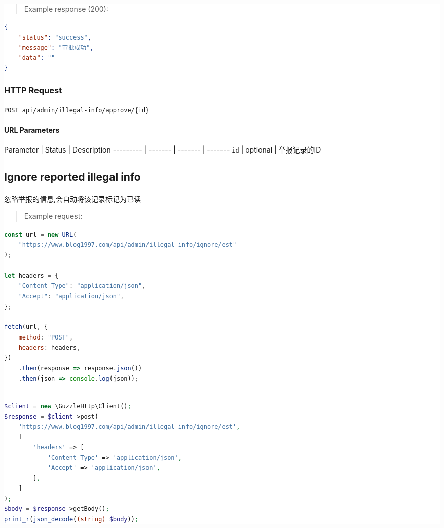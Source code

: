 
> Example response (200):

```json
{
    "status": "success",
    "message": "审批成功",
    "data": ""
}
```

### HTTP Request
`POST api/admin/illegal-info/approve/{id}`

#### URL Parameters

Parameter | Status | Description
--------- | ------- | ------- | -------
    `id` |  optional  | 举报记录的ID




## Ignore reported illegal info

忽略举报的信息,会自动将该记录标记为已读

> Example request:

```javascript
const url = new URL(
    "https://www.blog1997.com/api/admin/illegal-info/ignore/est"
);

let headers = {
    "Content-Type": "application/json",
    "Accept": "application/json",
};

fetch(url, {
    method: "POST",
    headers: headers,
})
    .then(response => response.json())
    .then(json => console.log(json));
```

```php

$client = new \GuzzleHttp\Client();
$response = $client->post(
    'https://www.blog1997.com/api/admin/illegal-info/ignore/est',
    [
        'headers' => [
            'Content-Type' => 'application/json',
            'Accept' => 'application/json',
        ],
    ]
);
$body = $response->getBody();
print_r(json_decode((string) $body));
```
